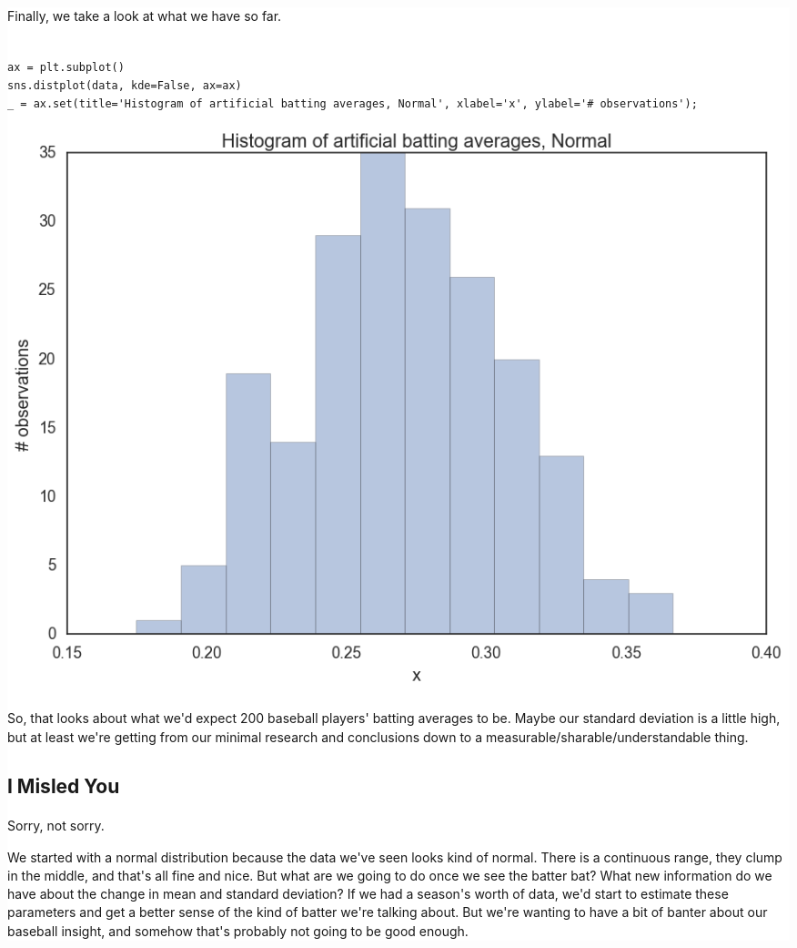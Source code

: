 Finally, we take a look at what we have so far.


<pre><code>
ax = plt.subplot()
sns.distplot(data, kde=False, ax=ax)
_ = ax.set(title='Histogram of artificial batting averages, Normal', xlabel='x', ylabel='# observations');
</code></pre>


![png](/images/act-1-promises-and-baseball/output_6_0.png)


So, that looks about what we'd expect 200 baseball players' batting averages to be. Maybe our standard deviation is a little high, but at least we're getting from our minimal research and conclusions down to a measurable/sharable/understandable thing.

## I Misled You

Sorry, not sorry.

We started with a normal distribution because the data we've seen looks kind of normal. There is a continuous range, they clump in the middle, and that's all fine and nice. But what are we going to do once we see the batter bat?  What new information do we have about the change in mean and standard deviation?  If we had a season's worth of data, we'd start to estimate these parameters and get a better sense of the kind of batter we're talking about.  But we're wanting to have a bit of banter about our baseball insight, and somehow that's probably not going to be good enough.

